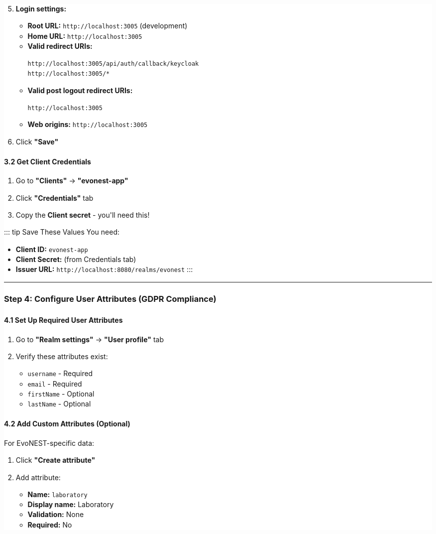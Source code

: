 5. **Login settings:**

   - **Root URL:** `http://localhost:3005` (development)
   - **Home URL:** `http://localhost:3005`
   - **Valid redirect URIs:**
     ```
     http://localhost:3005/api/auth/callback/keycloak
     http://localhost:3005/*
     ```
   - **Valid post logout redirect URIs:**
     ```
     http://localhost:3005
     ```
   - **Web origins:** `http://localhost:3005`

6. Click **"Save"**

#### 3.2 Get Client Credentials

1. Go to **"Clients"** → **"evonest-app"**

2. Click **"Credentials"** tab

3. Copy the **Client secret** - you'll need this!

::: tip Save These Values
You need:

- **Client ID:** `evonest-app`
- **Client Secret:** (from Credentials tab)
- **Issuer URL:** `http://localhost:8080/realms/evonest`
  :::

---

### Step 4: Configure User Attributes (GDPR Compliance)

#### 4.1 Set Up Required User Attributes

1. Go to **"Realm settings"** → **"User profile"** tab

2. Verify these attributes exist:
   - `username` - Required
   - `email` - Required
   - `firstName` - Optional
   - `lastName` - Optional

#### 4.2 Add Custom Attributes (Optional)

For EvoNEST-specific data:

1. Click **"Create attribute"**

2. Add attribute:

   - **Name:** `laboratory`
   - **Display name:** Laboratory
   - **Validation:** None
   - **Required:** No

